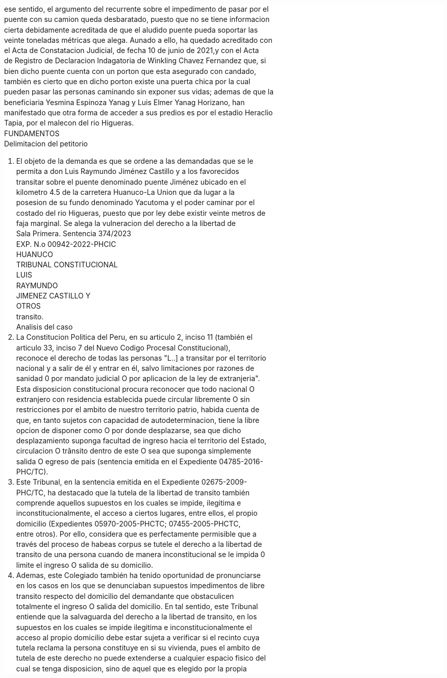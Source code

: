 ese sentido, el argumento del recurrente sobre el impedimento de pasar por el  
puente con su camion queda desbaratado, puesto que no se tiene informacion  
cierta debidamente acreditada de que el aludido puente pueda soportar las  
veinte toneladas métricas que alega. Aunado a ello, ha quedado acreditado con  
el Acta de Constatacion Judicial, de fecha 10 de junio de 2021,y con el Acta  
de Registro de Declaracion Indagatoria de Winkling Chavez Fernandez que, si  
bien dicho puente cuenta con un porton que esta asegurado con candado,  
también es cierto que en dicho porton existe una puerta chica por la cual  
pueden pasar las personas caminando sin exponer sus vidas; ademas de que la  
beneficiaria Yesmina Espinoza Yanag y Luis Elmer Yanag Horizano, han  
manifestado que otra forma de acceder a sus predios es por el estadio Heraclio  
Tapia, por el malecon del rio Higueras.  
FUNDAMENTOS  
Delimitacion del petitorio  
1. El objeto de la demanda es que se ordene a las demandadas que se le  
permita a don Luis Raymundo Jiménez Castillo y a los favorecidos  
transitar sobre el puente denominado puente Jiménez ubicado en el  
kilometro 4.5 de la carretera Huanuco-La Union que da lugar a la  
posesion de su fundo denominado Yacutoma y el poder caminar por el  
costado del rio Higueras, puesto que por ley debe existir veinte metros de  
faja marginal. Se alega la vulneracion del derecho a la libertad de  
Sala Primera. Sentencia 374/2023  
EXP. N.o 00942-2022-PHCIC  
HUANUCO  
TRIBUNAL CONSTITUCIONAL  
LUIS  
RAYMUNDO  
JIMENEZ CASTILLO Y  
OTROS  
transito.  
Analisis del caso  
2. La Constitucion Politica del Peru, en su articulo 2, inciso 11 (también el  
articulo 33, inciso 7 del Nuevo Codigo Procesal Constitucional),  
reconoce el derecho de todas las personas "L..] a transitar por el territorio  
nacional y a salir de él y entrar en él, salvo limitaciones por razones de  
sanidad 0 por mandato judicial O por aplicacion de la ley de extranjeria".  
Esta disposicion constitucional procura reconocer que todo nacional O  
extranjero con residencia establecida puede circular libremente O sin  
restricciones por el ambito de nuestro territorio patrio, habida cuenta de  
que, en tanto sujetos con capacidad de autodeterminacion, tiene la libre  
opcion de disponer como O por donde desplazarse, sea que dicho  
desplazamiento suponga facultad de ingreso hacia el territorio del Estado,  
circulacion O trânsito dentro de este O sea que suponga simplemente  
salida O egreso de pais (sentencia emitida en el Expediente 04785-2016-  
PHC/TC).  
3. Este Tribunal, en la sentencia emitida en el Expediente 02675-2009-  
PHC/TC, ha destacado que la tutela de la libertad de transito también  
comprende aquellos supuestos en los cuales se impide, ilegitima e  
inconstitucionalmente, el acceso a ciertos lugares, entre ellos, el propio  
domicilio (Expedientes 05970-2005-PHCTC; 07455-2005-PHCTC,  
entre otros). Por ello, considera que es perfectamente permisible que a  
través del proceso de habeas corpus se tutele el derecho a la libertad de  
transito de una persona cuando de manera inconstitucional se le impida 0  
limite el ingreso O salida de su domicilio.  
4. Ademas, este Colegiado también ha tenido oportunidad de pronunciarse  
en los casos en los que se denunciaban supuestos impedimentos de libre  
transito respecto del domicilio del demandante que obstaculicen  
totalmente el ingreso O salida del domicilio. En tal sentido, este Tribunal  
entiende que la salvaguarda del derecho a la libertad de transito, en los  
supuestos en los cuales se impide ilegitima e inconstitucionalmente el  
acceso al propio domicilio debe estar sujeta a verificar si el recinto cuya  
tutela reclama la persona constituye en si su vivienda, pues el ambito de  
tutela de este derecho no puede extenderse a cualquier espacio fisico del  
cual se tenga disposicion, sino de aquel que es elegido por la propia  